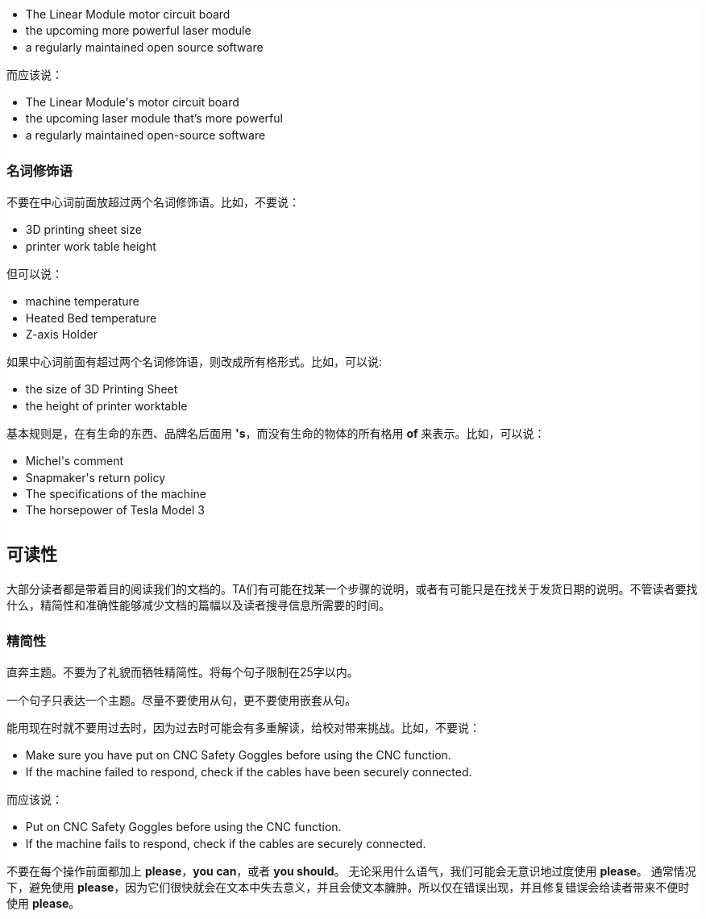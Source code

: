 * The Linear Module motor circuit board
* the upcoming more powerful laser module
* a regularly maintained open source software

而应该说：

* The Linear Module's motor circuit board
* the upcoming laser module that’s more powerful
* a regularly maintained open-source software

### 名词修饰语

不要在中心词前面放超过两个名词修饰语。比如，不要说：

* 3D printing sheet size
* printer work table height

但可以说：

* machine temperature
* Heated Bed temperature
* Z-axis Holder

如果中心词前面有超过两个名词修饰语，则改成所有格形式。比如，可以说:

* the size of 3D Printing Sheet
* the height of printer worktable

基本规则是，在有生命的东西、品牌名后面用 **'s**，而没有生命的物体的所有格用 **of** 来表示。比如，可以说：

* Michel's comment
* Snapmaker's return policy
* The specifications of the machine
* The horsepower of Tesla Model 3

## 可读性

大部分读者都是带着目的阅读我们的文档的。TA们有可能在找某一个步骤的说明，或者有可能只是在找关于发货日期的说明。不管读者要找什么，精简性和准确性能够减少文档的篇幅以及读者搜寻信息所需要的时间。

### 精简性

直奔主题。不要为了礼貌而牺牲精简性。将每个句子限制在25字以内。

一个句子只表达一个主题。尽量不要使用从句，更不要使用嵌套从句。

能用现在时就不要用过去时，因为过去时可能会有多重解读，给校对带来挑战。比如，不要说：

* Make sure you have put on CNC Safety Goggles before using the CNC function.
* If the machine failed to respond, check if the cables have been securely connected.

而应该说：

* Put on CNC Safety Goggles before using the CNC function.
* If the machine fails to respond, check if the cables are securely connected.

不要在每个操作前面都加上 **please**，**you can**，或者 **you should**。 无论采用什么语气，我们可能会无意识地过度使用 **please**。 通常情况下，避免使用 **please**，因为它们很快就会在文本中失去意义，并且会使文本臃肿。所以仅在错误出现，并且修复错误会给读者带来不便时使用 **please**。
